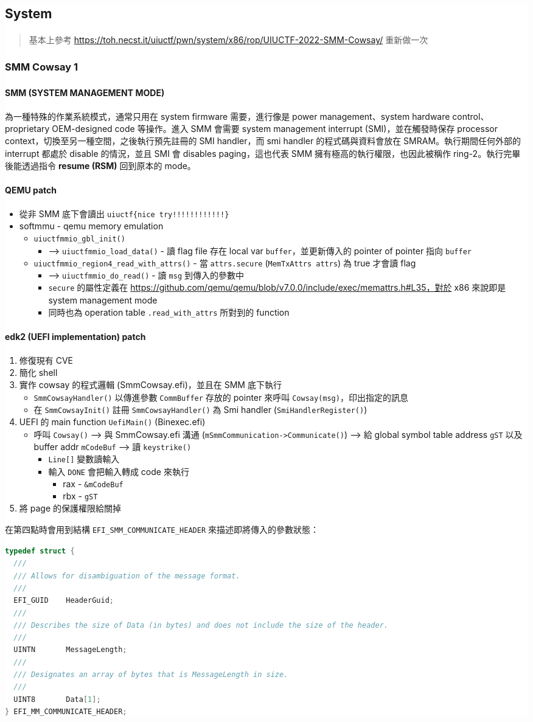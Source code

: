 ## System

>  基本上參考 https://toh.necst.it/uiuctf/pwn/system/x86/rop/UIUCTF-2022-SMM-Cowsay/ 重新做一次



### SMM Cowsay 1

#### SMM (SYSTEM MANAGEMENT MODE)

為一種特殊的作業系統模式，通常只用在 system firmware 需要，進行像是 power management、system hardware control、proprietary OEM-designed code 等操作。進入 SMM 會需要 system management interrupt (SMI)，並在觸發時保存 processor context，切換至另一種空間，之後執行預先註冊的 SMI handler，而 smi handler 的程式碼與資料會放在 SMRAM。執行期間任何外部的 interrupt 都處於 disable 的情況，並且 SMI 會 disables paging，這也代表 SMM 擁有極高的執行權限，也因此被稱作 ring-2。執行完畢後能透過指令 **resume (RSM)** 回到原本的 mode。



#### QEMU patch

- 從非 SMM 底下會讀出 `uiuctf{nice try!!!!!!!!!!!!}`
- softmmu - qemu memory emulation
  - `uiuctfmmio_gbl_init()`
    - --> `uiuctfmmio_load_data()` - 讀 flag file 存在 local var `buffer`，並更新傳入的 pointer of pointer  指向 `buffer`
  - `uiuctfmmio_region4_read_with_attrs()` - 當 `attrs.secure` (`MemTxAttrs attrs`) 為 true 才會讀 flag
    - --> `uiuctfmmio_do_read()` - 讀 `msg` 到傳入的參數中
    - `secure` 的屬性定義在 https://github.com/qemu/qemu/blob/v7.0.0/include/exec/memattrs.h#L35，對於 x86 來說即是 system management mode
    - 同時也為 operation table `.read_with_attrs` 所對到的 function



#### edk2 (UEFI implementation) patch

1. 修復現有 CVE
2. 簡化 shell
3. 實作 cowsay 的程式邏輯 (SmmCowsay.efi)，並且在 SMM 底下執行
   - `SmmCowsayHandler()` 以傳進參數 `CommBuffer` 存放的 pointer 來呼叫 `Cowsay(msg)`，印出指定的訊息
   - 在 `SmmCowsayInit()` 註冊 `SmmCowsayHandler()` 為 Smi handler (`SmiHandlerRegister()`)
4. UEFI 的 main function `UefiMain()` (Binexec.efi)
   - 呼叫 `Cowsay()` --> 與 SmmCowsay.efi 溝通 (`mSmmCommunication->Communicate()`) --> 給 global symbol table address `gST` 以及 buffer addr `mCodeBuf` --> 讀 `keystrike()`
     - `Line[]` 變數讀輸入
     - 輸入 `DONE` 會把輸入轉成 code 來執行
       - rax - `&mCodeBuf`
       - rbx - `gST`
5. 將 page 的保護權限給關掉



在第四點時會用到結構 `EFI_SMM_COMMUNICATE_HEADER` 來描述即將傳入的參數狀態：

```c
typedef struct {
  ///
  /// Allows for disambiguation of the message format.
  ///
  EFI_GUID    HeaderGuid;
  ///
  /// Describes the size of Data (in bytes) and does not include the size of the header.
  ///
  UINTN       MessageLength;
  ///
  /// Designates an array of bytes that is MessageLength in size.
  ///
  UINT8       Data[1];
} EFI_MM_COMMUNICATE_HEADER;
```
